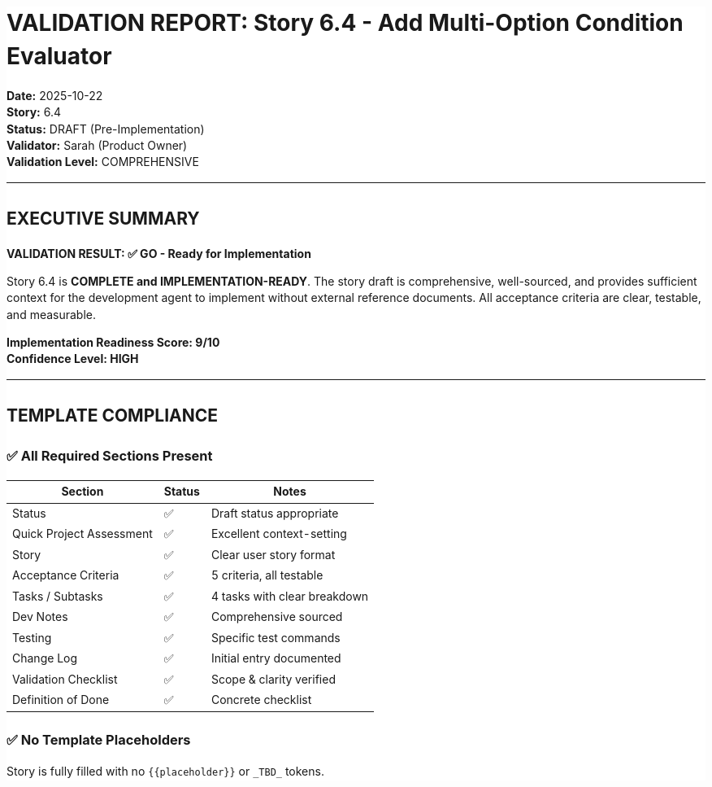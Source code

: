 # VALIDATION REPORT: Story 6.4 - Add Multi-Option Condition Evaluator

**Date:** 2025-10-22  
**Story:** 6.4  
**Status:** DRAFT (Pre-Implementation)  
**Validator:** Sarah (Product Owner)  
**Validation Level:** COMPREHENSIVE

---

## EXECUTIVE SUMMARY

**VALIDATION RESULT: ✅ GO - Ready for Implementation**

Story 6.4 is **COMPLETE and IMPLEMENTATION-READY**. The story draft is comprehensive, well-sourced, and provides sufficient context for the development agent to implement without external reference documents. All acceptance criteria are clear, testable, and measurable.

**Implementation Readiness Score: 9/10**  
**Confidence Level: HIGH**

---

## TEMPLATE COMPLIANCE

### ✅ All Required Sections Present

| Section | Status | Notes |
|---------|--------|-------|
| Status | ✅ | Draft status appropriate |
| Quick Project Assessment | ✅ | Excellent context-setting |
| Story | ✅ | Clear user story format |
| Acceptance Criteria | ✅ | 5 criteria, all testable |
| Tasks / Subtasks | ✅ | 4 tasks with clear breakdown |
| Dev Notes | ✅ | Comprehensive sourced |
| Testing | ✅ | Specific test commands |
| Change Log | ✅ | Initial entry documented |
| Validation Checklist | ✅ | Scope & clarity verified |
| Definition of Done | ✅ | Concrete checklist |

### ✅ No Template Placeholders

Story is fully filled with no `{{placeholder}}` or `_TBD_` tokens.
